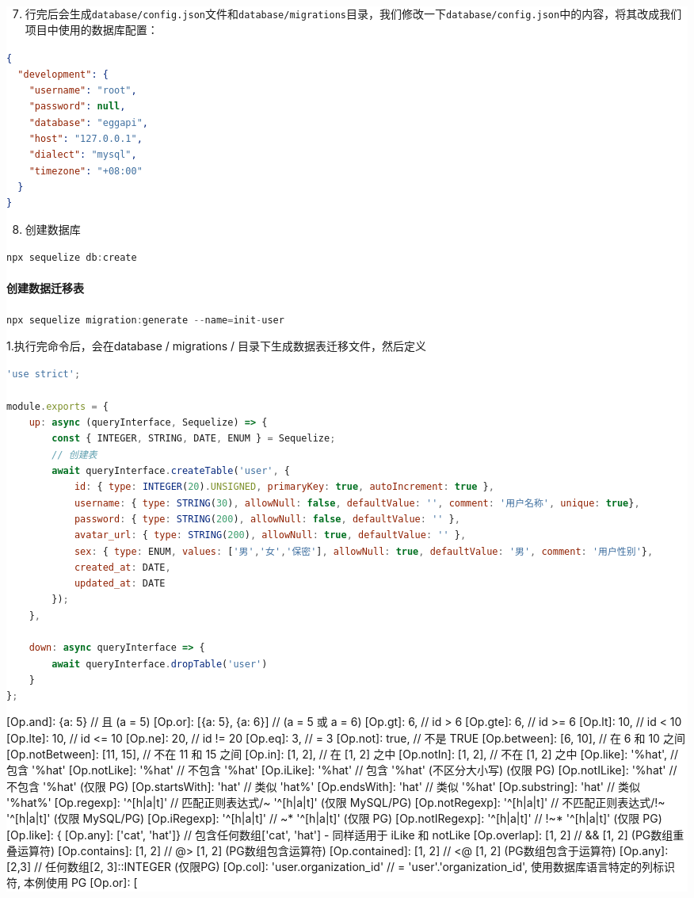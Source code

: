 7. 行完后会生成`database/config.json`文件和`database/migrations`目录，我们修改一下`database/config.json`中的内容，将其改成我们项目中使用的数据库配置：

```json
{
  "development": {
    "username": "root",
    "password": null,
    "database": "eggapi",
    "host": "127.0.0.1",
    "dialect": "mysql",
    "timezone": "+08:00"
  }
}
```

8. 创建数据库

```js
npx sequelize db:create
```

#### 创建数据迁移表

```js
npx sequelize migration:generate --name=init-user
```

1.执行完命令后，会在database / migrations / 目录下生成数据表迁移文件，然后定义

```js
'use strict';

module.exports = {
    up: async (queryInterface, Sequelize) => {
        const { INTEGER, STRING, DATE, ENUM } = Sequelize;
        // 创建表
        await queryInterface.createTable('user', {
            id: { type: INTEGER(20).UNSIGNED, primaryKey: true, autoIncrement: true },
            username: { type: STRING(30), allowNull: false, defaultValue: '', comment: '用户名称', unique: true},
            password: { type: STRING(200), allowNull: false, defaultValue: '' },
            avatar_url: { type: STRING(200), allowNull: true, defaultValue: '' },
            sex: { type: ENUM, values: ['男','女','保密'], allowNull: true, defaultValue: '男', comment: '用户性别'},
            created_at: DATE,
            updated_at: DATE
        });
    },

    down: async queryInterface => {
        await queryInterface.dropTable('user')
    }
};
```


[Op.and]: {a: 5}           // 且 (a = 5)
[Op.or]: [{a: 5}, {a: 6}]  // (a = 5 或 a = 6)
[Op.gt]: 6,                // id > 6
[Op.gte]: 6,               // id >= 6
[Op.lt]: 10,               // id < 10
[Op.lte]: 10,              // id <= 10
[Op.ne]: 20,               // id != 20
[Op.eq]: 3,                // = 3
[Op.not]: true,            // 不是 TRUE
[Op.between]: [6, 10],     // 在 6 和 10 之间
[Op.notBetween]: [11, 15], // 不在 11 和 15 之间
[Op.in]: [1, 2],           // 在 [1, 2] 之中
[Op.notIn]: [1, 2],        // 不在 [1, 2] 之中
[Op.like]: '%hat',         // 包含 '%hat'
[Op.notLike]: '%hat'       // 不包含 '%hat'
[Op.iLike]: '%hat'         // 包含 '%hat' (不区分大小写)  (仅限 PG)
[Op.notILike]: '%hat'      // 不包含 '%hat'  (仅限 PG)
[Op.startsWith]: 'hat'     // 类似 'hat%'
[Op.endsWith]: 'hat'       // 类似 '%hat'
[Op.substring]: 'hat'      // 类似 '%hat%'
[Op.regexp]: '^[h|a|t]'    // 匹配正则表达式/~ '^[h|a|t]' (仅限 MySQL/PG)
[Op.notRegexp]: '^[h|a|t]' // 不匹配正则表达式/!~ '^[h|a|t]' (仅限 MySQL/PG)
[Op.iRegexp]: '^[h|a|t]'    // ~* '^[h|a|t]' (仅限 PG)
[Op.notIRegexp]: '^[h|a|t]' // !~* '^[h|a|t]' (仅限 PG)
[Op.like]: { [Op.any]: ['cat', 'hat']} // 包含任何数组['cat', 'hat'] - 同样适用于 iLike 和 notLike
[Op.overlap]: [1, 2]       // && [1, 2] (PG数组重叠运算符)
[Op.contains]: [1, 2]      // @> [1, 2] (PG数组包含运算符)
[Op.contained]: [1, 2]     // <@ [1, 2] (PG数组包含于运算符)
[Op.any]: [2,3]            // 任何数组[2, 3]::INTEGER (仅限PG)
[Op.col]: 'user.organization_id' // = 'user'.'organization_id', 使用数据库语言特定的列标识符, 本例使用 PG
  [Op.or]: [